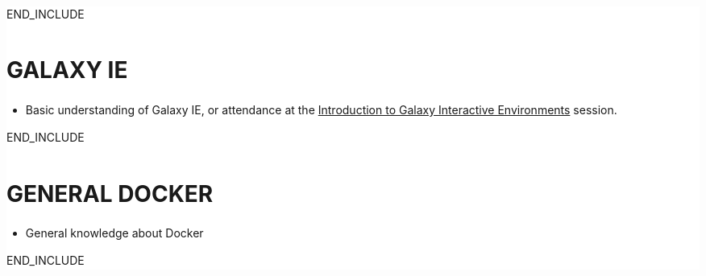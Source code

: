 END_INCLUDE

# GALAXY IE

* Basic understanding of Galaxy IE, or attendance at the [Introduction to Galaxy Interactive Environments](/src/events/GCC2016/Training/index.md#introduction-to-galaxy-interactive-environments) session.

END_INCLUDE

# GENERAL DOCKER

* General knowledge about Docker

END_INCLUDE
